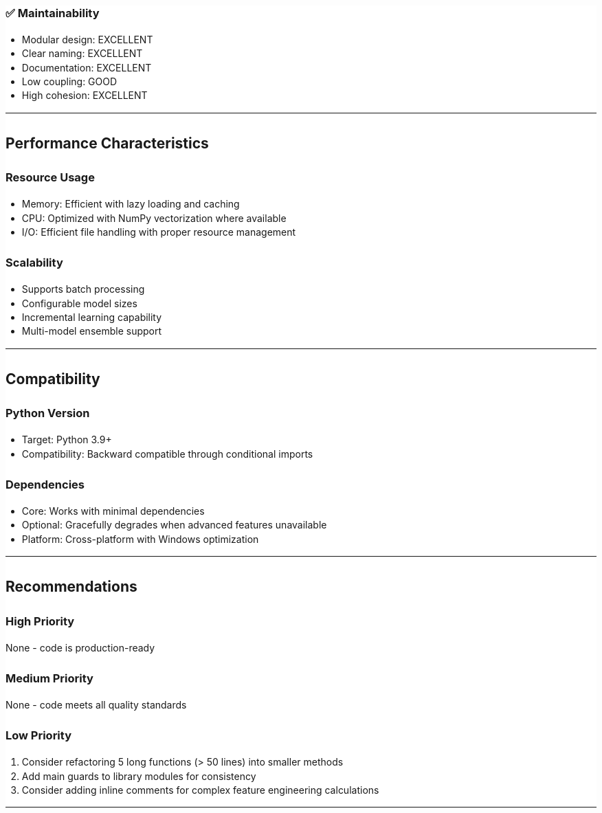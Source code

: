 ### ✅ Maintainability
- Modular design: EXCELLENT
- Clear naming: EXCELLENT
- Documentation: EXCELLENT
- Low coupling: GOOD
- High cohesion: EXCELLENT

---

## Performance Characteristics

### Resource Usage
- Memory: Efficient with lazy loading and caching
- CPU: Optimized with NumPy vectorization where available
- I/O: Efficient file handling with proper resource management

### Scalability
- Supports batch processing
- Configurable model sizes
- Incremental learning capability
- Multi-model ensemble support

---

## Compatibility

### Python Version
- Target: Python 3.9+
- Compatibility: Backward compatible through conditional imports

### Dependencies
- Core: Works with minimal dependencies
- Optional: Gracefully degrades when advanced features unavailable
- Platform: Cross-platform with Windows optimization

---

## Recommendations

### High Priority
None - code is production-ready

### Medium Priority
None - code meets all quality standards

### Low Priority
1. Consider refactoring 5 long functions (> 50 lines) into smaller methods
2. Add main guards to library modules for consistency
3. Consider adding inline comments for complex feature engineering calculations

---